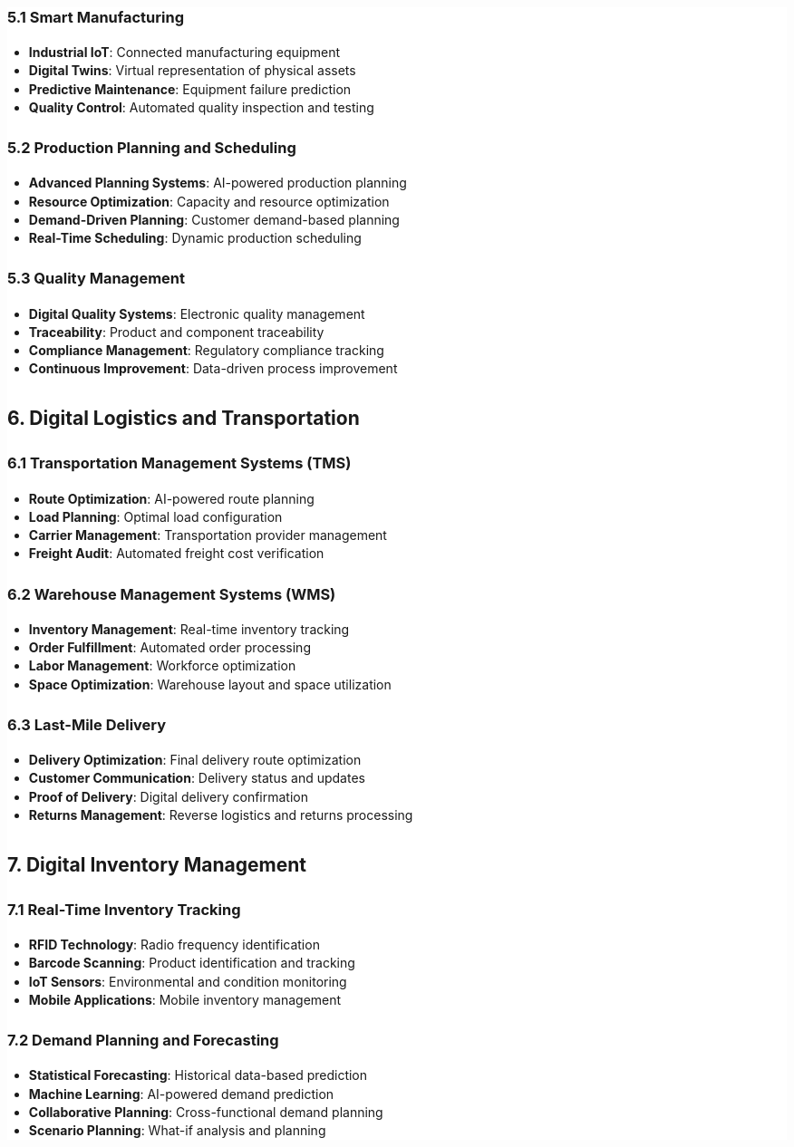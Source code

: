 ### 5.1 Smart Manufacturing
- **Industrial IoT**: Connected manufacturing equipment
- **Digital Twins**: Virtual representation of physical assets
- **Predictive Maintenance**: Equipment failure prediction
- **Quality Control**: Automated quality inspection and testing

### 5.2 Production Planning and Scheduling
- **Advanced Planning Systems**: AI-powered production planning
- **Resource Optimization**: Capacity and resource optimization
- **Demand-Driven Planning**: Customer demand-based planning
- **Real-Time Scheduling**: Dynamic production scheduling

### 5.3 Quality Management
- **Digital Quality Systems**: Electronic quality management
- **Traceability**: Product and component traceability
- **Compliance Management**: Regulatory compliance tracking
- **Continuous Improvement**: Data-driven process improvement

## 6. Digital Logistics and Transportation

### 6.1 Transportation Management Systems (TMS)
- **Route Optimization**: AI-powered route planning
- **Load Planning**: Optimal load configuration
- **Carrier Management**: Transportation provider management
- **Freight Audit**: Automated freight cost verification

### 6.2 Warehouse Management Systems (WMS)
- **Inventory Management**: Real-time inventory tracking
- **Order Fulfillment**: Automated order processing
- **Labor Management**: Workforce optimization
- **Space Optimization**: Warehouse layout and space utilization

### 6.3 Last-Mile Delivery
- **Delivery Optimization**: Final delivery route optimization
- **Customer Communication**: Delivery status and updates
- **Proof of Delivery**: Digital delivery confirmation
- **Returns Management**: Reverse logistics and returns processing

## 7. Digital Inventory Management

### 7.1 Real-Time Inventory Tracking
- **RFID Technology**: Radio frequency identification
- **Barcode Scanning**: Product identification and tracking
- **IoT Sensors**: Environmental and condition monitoring
- **Mobile Applications**: Mobile inventory management

### 7.2 Demand Planning and Forecasting
- **Statistical Forecasting**: Historical data-based prediction
- **Machine Learning**: AI-powered demand prediction
- **Collaborative Planning**: Cross-functional demand planning
- **Scenario Planning**: What-if analysis and planning
